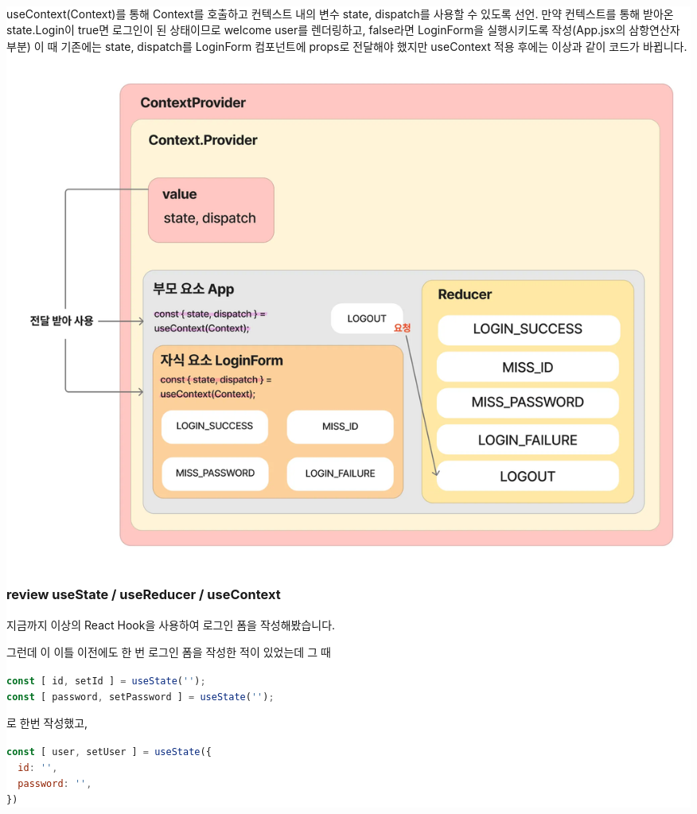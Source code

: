 useContext(Context)를 통해 Context를 호출하고 컨텍스트 내의 변수 state, dispatch를 사용할 수 있도록 선언.
만약 컨텍스트를 통해 받아온 state.Login이 true면 로그인이 된 상태이므로 welcome user를 렌더링하고, false라면 LoginForm을 실행시키도록 작성(App.jsx의 삼항연산자 부분)
이 때 기존에는 state, dispatch를 LoginForm 컴포넌트에 props로 전달해야 했지만 useContext 적용 후에는 이상과 같이 코드가 바뀝니다.


![drillingContext](./drillingContext.webp)


### review useState / useReducer / useContext

지금까지 이상의 React Hook을 사용하여 로그인 폼을 작성해봤습니다.

그런데 이 이틀 이전에도 한 번 로그인 폼을 작성한 적이 있었는데 
그 때 

``` jsx
const [ id, setId ] = useState('');
const [ password, setPassword ] = useState('');
```
로 한번 작성했고,
``` jsx
const [ user, setUser ] = useState({
  id: '',
  password: '',
})
```

